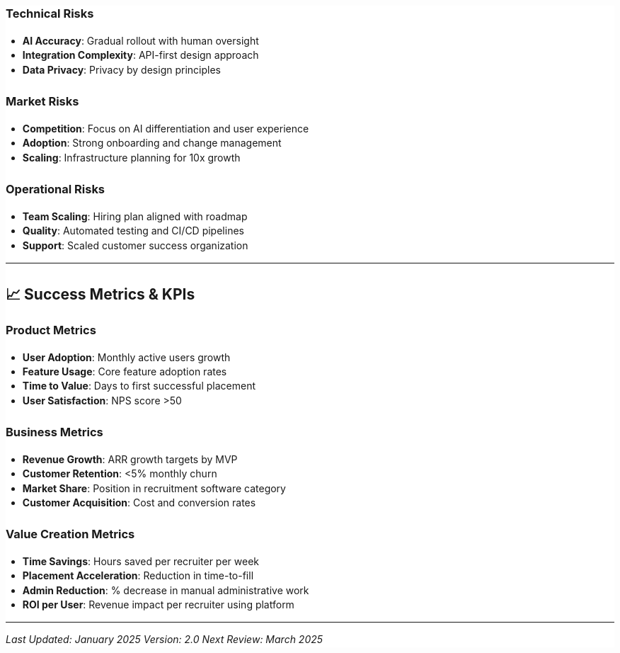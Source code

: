 ### Technical Risks
- **AI Accuracy**: Gradual rollout with human oversight
- **Integration Complexity**: API-first design approach
- **Data Privacy**: Privacy by design principles

### Market Risks
- **Competition**: Focus on AI differentiation and user experience
- **Adoption**: Strong onboarding and change management
- **Scaling**: Infrastructure planning for 10x growth

### Operational Risks
- **Team Scaling**: Hiring plan aligned with roadmap
- **Quality**: Automated testing and CI/CD pipelines
- **Support**: Scaled customer success organization

---

## 📈 Success Metrics & KPIs

### Product Metrics
- **User Adoption**: Monthly active users growth
- **Feature Usage**: Core feature adoption rates
- **Time to Value**: Days to first successful placement
- **User Satisfaction**: NPS score >50

### Business Metrics
- **Revenue Growth**: ARR growth targets by MVP
- **Customer Retention**: <5% monthly churn
- **Market Share**: Position in recruitment software category
- **Customer Acquisition**: Cost and conversion rates

### Value Creation Metrics
- **Time Savings**: Hours saved per recruiter per week
- **Placement Acceleration**: Reduction in time-to-fill
- **Admin Reduction**: % decrease in manual administrative work
- **ROI per User**: Revenue impact per recruiter using platform

---

*Last Updated: January 2025*
*Version: 2.0*
*Next Review: March 2025* 
